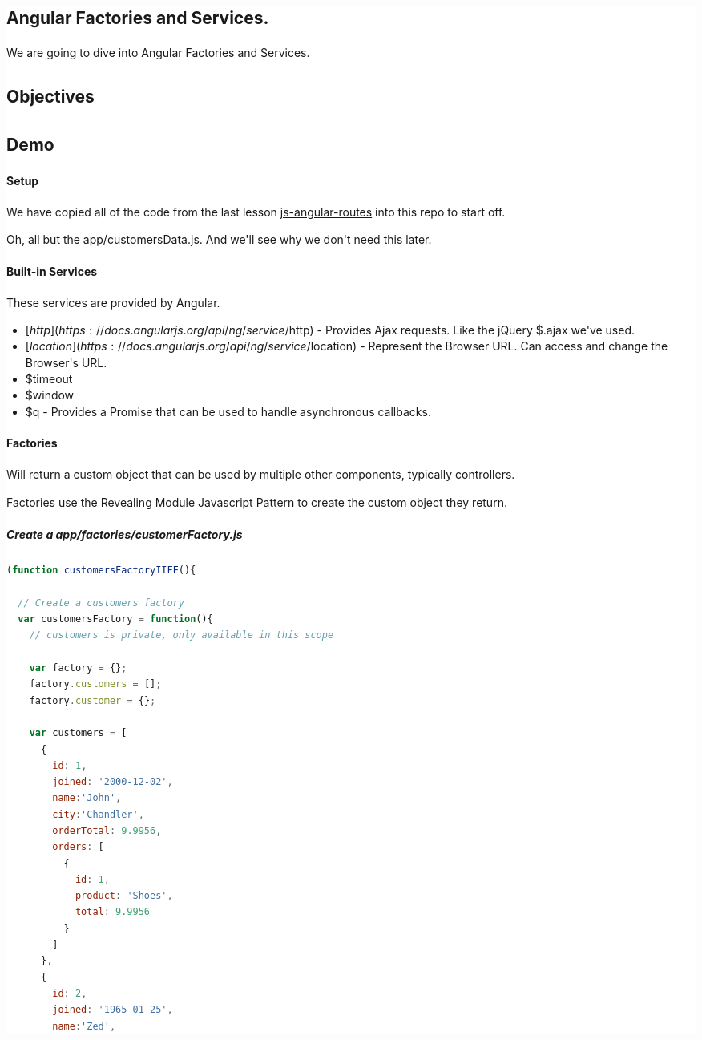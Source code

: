 ## Angular Factories and Services.

We are going to dive into Angular Factories and Services.

## Objectives

## Demo

#### Setup
We have copied all of the code from the last lesson [js-angular-routes](https://github.com/ga-wdi-boston/js-angular-routes) into this repo to start off.

Oh, all but the app/customersData.js. And we'll see why we don't need this later.

#### Built-in Services
These services are provided by Angular.

* [$http](https://docs.angularjs.org/api/ng/service/$http) - Provides Ajax requests. Like the jQuery $.ajax we've used.
* [$location](https://docs.angularjs.org/api/ng/service/$location) - Represent the Browser URL. Can access and change the Browser's URL.
* $timeout
* $window
* $q - Provides a Promise that can be used to handle asynchronous callbacks.

#### Factories

Will return a custom object that can be used by multiple other components, typically controllers.

Factories use the [Revealing Module Javascript Pattern](http://addyosmani.com/resources/essentialjsdesignpatterns/book/#revealingmodulepatternjavascript) to create the custom object they return.

##### Create a app/factories/customerFactory.js

```javascript
(function customersFactoryIIFE(){

  // Create a customers factory
  var customersFactory = function(){
    // customers is private, only available in this scope

    var factory = {};
    factory.customers = [];
    factory.customer = {};

    var customers = [
      {
        id: 1,
        joined: '2000-12-02',
        name:'John',
        city:'Chandler',
        orderTotal: 9.9956,
        orders: [
          {
            id: 1,
            product: 'Shoes',
            total: 9.9956
          }
        ]
      },
      {
        id: 2,
        joined: '1965-01-25',
        name:'Zed',
```